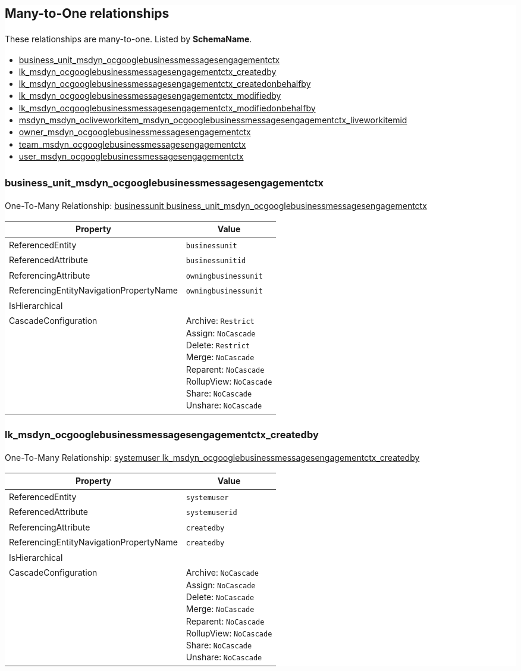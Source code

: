 ## Many-to-One relationships

These relationships are many-to-one. Listed by **SchemaName**.

- [business_unit_msdyn_ocgooglebusinessmessagesengagementctx](#BKMK_business_unit_msdyn_ocgooglebusinessmessagesengagementctx)
- [lk_msdyn_ocgooglebusinessmessagesengagementctx_createdby](#BKMK_lk_msdyn_ocgooglebusinessmessagesengagementctx_createdby)
- [lk_msdyn_ocgooglebusinessmessagesengagementctx_createdonbehalfby](#BKMK_lk_msdyn_ocgooglebusinessmessagesengagementctx_createdonbehalfby)
- [lk_msdyn_ocgooglebusinessmessagesengagementctx_modifiedby](#BKMK_lk_msdyn_ocgooglebusinessmessagesengagementctx_modifiedby)
- [lk_msdyn_ocgooglebusinessmessagesengagementctx_modifiedonbehalfby](#BKMK_lk_msdyn_ocgooglebusinessmessagesengagementctx_modifiedonbehalfby)
- [msdyn_msdyn_ocliveworkitem_msdyn_ocgooglebusinessmessagesengagementctx_liveworkitemid](#BKMK_msdyn_msdyn_ocliveworkitem_msdyn_ocgooglebusinessmessagesengagementctx_liveworkitemid)
- [owner_msdyn_ocgooglebusinessmessagesengagementctx](#BKMK_owner_msdyn_ocgooglebusinessmessagesengagementctx)
- [team_msdyn_ocgooglebusinessmessagesengagementctx](#BKMK_team_msdyn_ocgooglebusinessmessagesengagementctx)
- [user_msdyn_ocgooglebusinessmessagesengagementctx](#BKMK_user_msdyn_ocgooglebusinessmessagesengagementctx)

### <a name="BKMK_business_unit_msdyn_ocgooglebusinessmessagesengagementctx"></a> business_unit_msdyn_ocgooglebusinessmessagesengagementctx

One-To-Many Relationship: [businessunit business_unit_msdyn_ocgooglebusinessmessagesengagementctx](businessunit.md#BKMK_business_unit_msdyn_ocgooglebusinessmessagesengagementctx)

|Property|Value|
|---|---|
|ReferencedEntity|`businessunit`|
|ReferencedAttribute|`businessunitid`|
|ReferencingAttribute|`owningbusinessunit`|
|ReferencingEntityNavigationPropertyName|`owningbusinessunit`|
|IsHierarchical||
|CascadeConfiguration|Archive: `Restrict`<br />Assign: `NoCascade`<br />Delete: `Restrict`<br />Merge: `NoCascade`<br />Reparent: `NoCascade`<br />RollupView: `NoCascade`<br />Share: `NoCascade`<br />Unshare: `NoCascade`|

### <a name="BKMK_lk_msdyn_ocgooglebusinessmessagesengagementctx_createdby"></a> lk_msdyn_ocgooglebusinessmessagesengagementctx_createdby

One-To-Many Relationship: [systemuser lk_msdyn_ocgooglebusinessmessagesengagementctx_createdby](systemuser.md#BKMK_lk_msdyn_ocgooglebusinessmessagesengagementctx_createdby)

|Property|Value|
|---|---|
|ReferencedEntity|`systemuser`|
|ReferencedAttribute|`systemuserid`|
|ReferencingAttribute|`createdby`|
|ReferencingEntityNavigationPropertyName|`createdby`|
|IsHierarchical||
|CascadeConfiguration|Archive: `NoCascade`<br />Assign: `NoCascade`<br />Delete: `NoCascade`<br />Merge: `NoCascade`<br />Reparent: `NoCascade`<br />RollupView: `NoCascade`<br />Share: `NoCascade`<br />Unshare: `NoCascade`|
